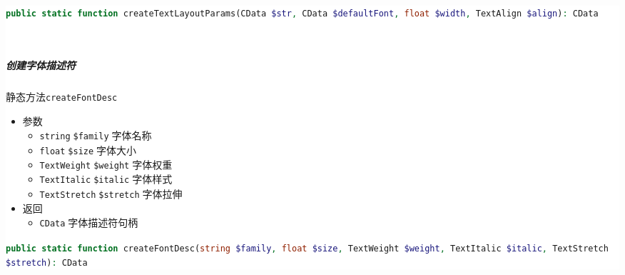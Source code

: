 ```php
public static function createTextLayoutParams(CData $str, CData $defaultFont, float $width, TextAlign $align): CData
```

<br>

##### 创建字体描述符

静态方法`createFontDesc`

- 参数
    - `string` `$family` 字体名称
    - `float` `$size` 字体大小
    - `TextWeight` `$weight` 字体权重
    - `TextItalic` `$italic` 字体样式
    - `TextStretch` `$stretch` 字体拉伸
- 返回
    - `CData` 字体描述符句柄

```php
public static function createFontDesc(string $family, float $size, TextWeight $weight, TextItalic $italic, TextStretch $stretch): CData
```




